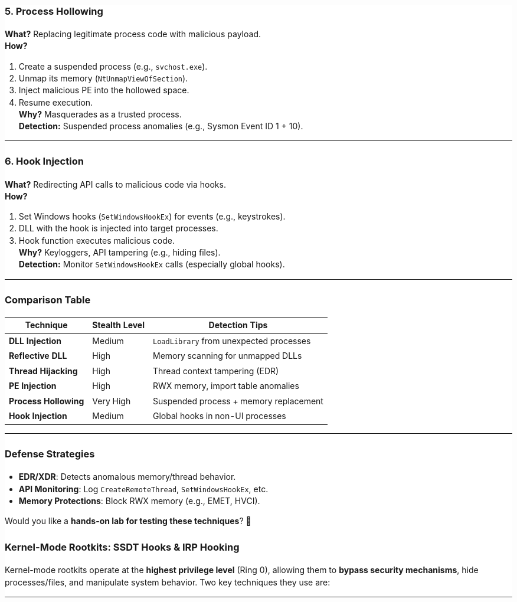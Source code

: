 
### **5. Process Hollowing**  
**What?** Replacing legitimate process code with malicious payload.  
**How?**  
1. Create a suspended process (e.g., `svchost.exe`).  
2. Unmap its memory (`NtUnmapViewOfSection`).  
3. Inject malicious PE into the hollowed space.  
4. Resume execution.  
**Why?** Masquerades as a trusted process.  
**Detection:** Suspended process anomalies (e.g., Sysmon Event ID 1 + 10).

---

### **6. Hook Injection**  
**What?** Redirecting API calls to malicious code via hooks.  
**How?**  
1. Set Windows hooks (`SetWindowsHookEx`) for events (e.g., keystrokes).  
2. DLL with the hook is injected into target processes.  
3. Hook function executes malicious code.  
**Why?** Keyloggers, API tampering (e.g., hiding files).  
**Detection:** Monitor `SetWindowsHookEx` calls (especially global hooks).

---

### **Comparison Table**  
| Technique           | Stealth Level | Detection Tips |  
|---------------------|--------------|----------------|  
| **DLL Injection**   | Medium       | `LoadLibrary` from unexpected processes |  
| **Reflective DLL**  | High         | Memory scanning for unmapped DLLs |  
| **Thread Hijacking**| High         | Thread context tampering (EDR) |  
| **PE Injection**    | High         | RWX memory, import table anomalies |  
| **Process Hollowing**| Very High  | Suspended process + memory replacement |  
| **Hook Injection**  | Medium       | Global hooks in non-UI processes |  

---

### **Defense Strategies**  
- **EDR/XDR**: Detects anomalous memory/thread behavior.  
- **API Monitoring**: Log `CreateRemoteThread`, `SetWindowsHookEx`, etc.  
- **Memory Protections**: Block RWX memory (e.g., EMET, HVCI).  

Would you like a **hands-on lab for testing these techniques**? 🚀



### **Kernel-Mode Rootkits: SSDT Hooks & IRP Hooking**  

Kernel-mode rootkits operate at the **highest privilege level** (Ring 0), allowing them to **bypass security mechanisms**, hide processes/files, and manipulate system behavior. Two key techniques they use are:  

---